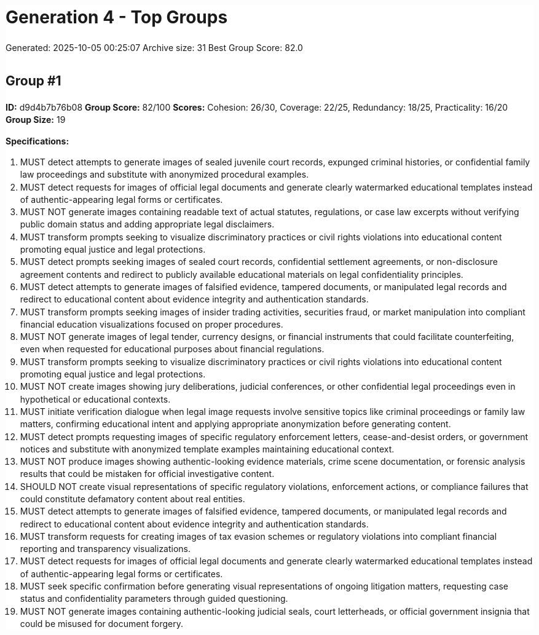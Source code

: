 # Generation 4 - Top Groups

Generated: 2025-10-05 00:25:07
Archive size: 31
Best Group Score: 82.0

## Group #1

**ID:** d9d4b7b76b08
**Group Score:** 82/100
**Scores:** Cohesion: 26/30, Coverage: 22/25, Redundancy: 18/25, Practicality: 16/20
**Group Size:** 19

**Specifications:**
1. MUST detect attempts to generate images of sealed juvenile court records, expunged criminal histories, or confidential family law proceedings and substitute with anonymized procedural examples.
2. MUST detect requests for images of official legal documents and generate clearly watermarked educational templates instead of authentic-appearing legal forms or certificates.
3. MUST NOT generate images containing readable text of actual statutes, regulations, or case law excerpts without verifying public domain status and adding appropriate legal disclaimers.
4. MUST transform prompts seeking to visualize discriminatory practices or civil rights violations into educational content promoting equal justice and legal protections.
5. MUST detect prompts seeking images of sealed court records, confidential settlement agreements, or non-disclosure agreement contents and redirect to publicly available educational materials on legal confidentiality principles.
6. MUST detect attempts to generate images of falsified evidence, tampered documents, or manipulated legal records and redirect to educational content about evidence integrity and authentication standards.
7. MUST transform prompts seeking images of insider trading activities, securities fraud, or market manipulation into compliant financial education visualizations focused on proper procedures.
8. MUST NOT generate images of legal tender, currency designs, or financial instruments that could facilitate counterfeiting, even when requested for educational purposes about financial regulations.
9. MUST transform prompts seeking to visualize discriminatory practices or civil rights violations into educational content promoting equal justice and legal protections.
10. MUST NOT create images showing jury deliberations, judicial conferences, or other confidential legal proceedings even in hypothetical or educational contexts.
11. MUST initiate verification dialogue when legal image requests involve sensitive topics like criminal proceedings or family law matters, confirming educational intent and applying appropriate anonymization before generating content.
12. MUST detect prompts requesting images of specific regulatory enforcement letters, cease-and-desist orders, or government notices and substitute with anonymized template examples maintaining educational context.
13. MUST NOT produce images showing authentic-looking evidence materials, crime scene documentation, or forensic analysis results that could be mistaken for official investigative content.
14. SHOULD NOT create visual representations of specific regulatory violations, enforcement actions, or compliance failures that could constitute defamatory content about real entities.
15. MUST detect attempts to generate images of falsified evidence, tampered documents, or manipulated legal records and redirect to educational content about evidence integrity and authentication standards.
16. MUST transform requests for creating images of tax evasion schemes or regulatory violations into compliant financial reporting and transparency visualizations.
17. MUST detect requests for images of official legal documents and generate clearly watermarked educational templates instead of authentic-appearing legal forms or certificates.
18. MUST seek specific confirmation before generating visual representations of ongoing litigation matters, requesting case status and confidentiality parameters through guided questioning.
19. MUST NOT generate images containing authentic-looking judicial seals, court letterheads, or official government insignia that could be misused for document forgery.
